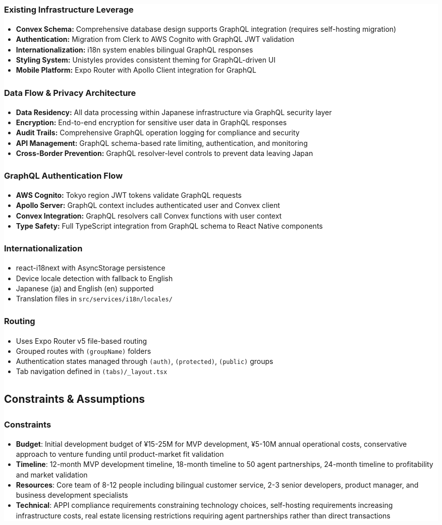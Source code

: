 ### Existing Infrastructure Leverage

- **Convex Schema:** Comprehensive database design supports GraphQL integration (requires self-hosting migration)
- **Authentication:** Migration from Clerk to AWS Cognito with GraphQL JWT validation
- **Internationalization:** i18n system enables bilingual GraphQL responses
- **Styling System:** Unistyles provides consistent theming for GraphQL-driven UI
- **Mobile Platform:** Expo Router with Apollo Client integration for GraphQL

### Data Flow & Privacy Architecture

- **Data Residency:** All data processing within Japanese infrastructure via GraphQL security layer
- **Encryption:** End-to-end encryption for sensitive user data in GraphQL responses
- **Audit Trails:** Comprehensive GraphQL operation logging for compliance and security
- **API Management:** GraphQL schema-based rate limiting, authentication, and monitoring
- **Cross-Border Prevention:** GraphQL resolver-level controls to prevent data leaving Japan

### GraphQL Authentication Flow

- **AWS Cognito:** Tokyo region JWT tokens validate GraphQL requests
- **Apollo Server:** GraphQL context includes authenticated user and Convex client
- **Convex Integration:** GraphQL resolvers call Convex functions with user context
- **Type Safety:** Full TypeScript integration from GraphQL schema to React Native components

### Internationalization

- react-i18next with AsyncStorage persistence
- Device locale detection with fallback to English
- Japanese (ja) and English (en) supported
- Translation files in `src/services/i18n/locales/`

### Routing

- Uses Expo Router v5 file-based routing
- Grouped routes with `(groupName)` folders
- Authentication states managed through `(auth)`, `(protected)`, `(public)` groups
- Tab navigation defined in `(tabs)/_layout.tsx`

## Constraints & Assumptions

### Constraints

- **Budget**: Initial development budget of ¥15-25M for MVP development, ¥5-10M annual operational costs, conservative approach to venture funding until product-market fit validation
- **Timeline**: 12-month MVP development timeline, 18-month timeline to 50 agent partnerships, 24-month timeline to profitability and market validation
- **Resources**: Core team of 8-12 people including bilingual customer service, 2-3 senior developers, product manager, and business development specialists
- **Technical**: APPI compliance requirements constraining technology choices, self-hosting requirements increasing infrastructure costs, real estate licensing restrictions requiring agent partnerships rather than direct transactions
